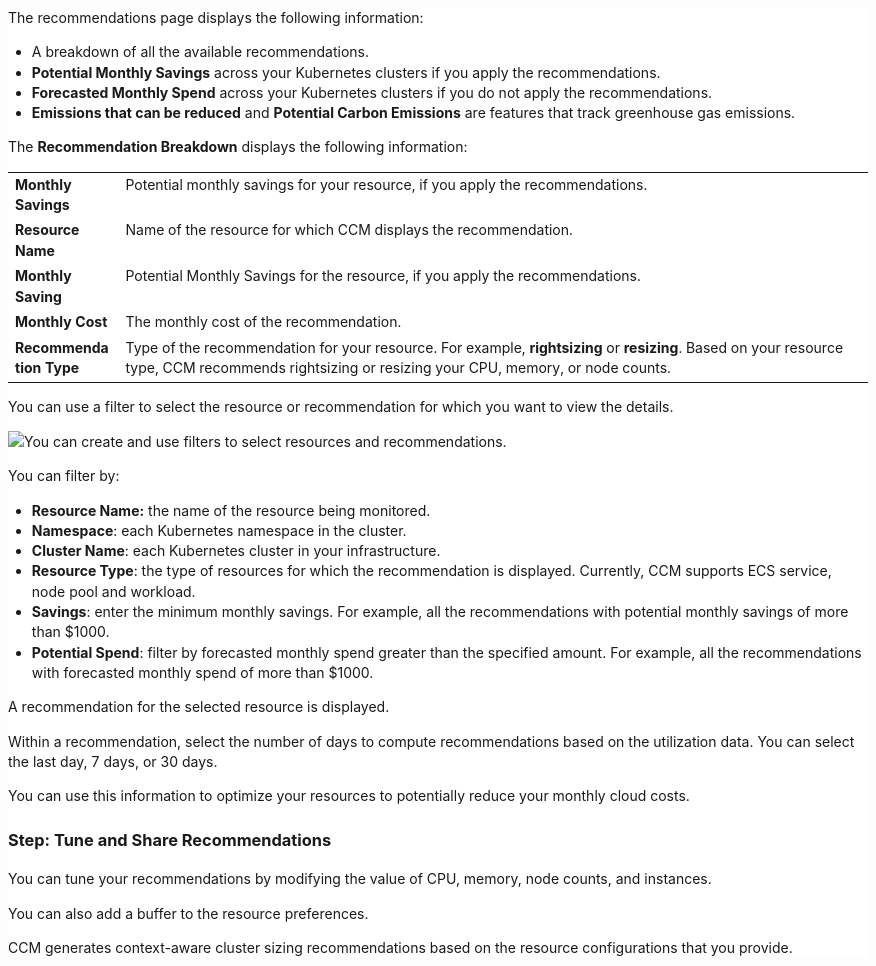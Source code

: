 The recommendations page displays the following information:

* A breakdown of all the available recommendations.
* **Potential Monthly Savings** across your Kubernetes clusters if you apply the recommendations.
* **Forecasted Monthly Spend** across your Kubernetes clusters if you do not apply the recommendations.
* **Emissions that can be reduced** and **Potential Carbon Emissions** are features that track greenhouse gas emissions.

The **Recommendation Breakdown** displays the following information:



|  |  |
| --- | --- |
| **Monthly Savings** | Potential monthly savings for your resource, if you apply the recommendations. |
| **Resource Name** | Name of the resource for which CCM displays the recommendation. |
| **Monthly Saving** | Potential Monthly Savings for the resource, if you apply the recommendations. |
| **Monthly Cost** | The monthly cost of the recommendation. |
| **Recommendation Type** | Type of the recommendation for your resource. For example, **rightsizing** or **resizing**. Based on your resource type, CCM recommends rightsizing or resizing your CPU, memory, or node counts. |

You can use a filter to select the resource or recommendation for which you want to view the details.

![](https://files.helpdocs.io/i5nl071jo5/articles/x75xp0xime/1631002550582/screenshot-2021-09-07-at-1-45-37-pm.png)You can create and use filters to select resources and recommendations.

You can filter by:

* **Resource Name:** the name of the resource being monitored.
* **Namespace**: each Kubernetes namespace in the cluster.
* **Cluster Name**: each Kubernetes cluster in your infrastructure.
* **Resource Type**: the type of resources for which the recommendation is displayed. Currently, CCM supports ECS service, node pool and workload.
* **Savings**: enter the minimum monthly savings. For example, all the recommendations with potential monthly savings of more than $1000.
* **Potential Spend**: filter by forecasted monthly spend greater than the specified amount. For example, all the recommendations with forecasted monthly spend of more than $1000.

A recommendation for the selected resource is displayed.

Within a recommendation, select the number of days to compute recommendations based on the utilization data. You can select the last day, 7 days, or 30 days.

You can use this information to optimize your resources to potentially reduce your monthly cloud costs.

### Step: Tune and Share Recommendations

You can tune your recommendations by modifying the value of CPU, memory, node counts, and instances. 

You can also add a buffer to the resource preferences. 

CCM generates context-aware cluster sizing recommendations based on the resource configurations that you provide.
